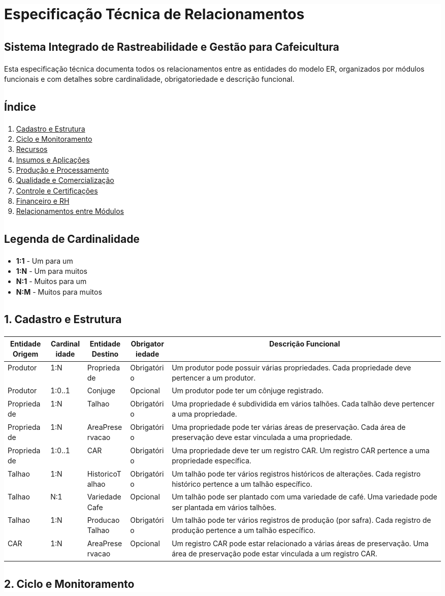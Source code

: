# Especificação Técnica de Relacionamentos
## Sistema Integrado de Rastreabilidade e Gestão para Cafeicultura

Esta especificação técnica documenta todos os relacionamentos entre as entidades do modelo ER, organizados por módulos funcionais e com detalhes sobre cardinalidade, obrigatoriedade e descrição funcional.

## Índice
1. [Cadastro e Estrutura](#1-cadastro-e-estrutura)
2. [Ciclo e Monitoramento](#2-ciclo-e-monitoramento)
3. [Recursos](#3-recursos)
4. [Insumos e Aplicações](#4-insumos-e-aplicações)
5. [Produção e Processamento](#5-produção-e-processamento)
6. [Qualidade e Comercialização](#6-qualidade-e-comercialização)
7. [Controle e Certificações](#7-controle-e-certificações)
8. [Financeiro e RH](#8-financeiro-e-rh)
9. [Relacionamentos entre Módulos](#9-relacionamentos-entre-módulos)

## Legenda de Cardinalidade
- **1:1** - Um para um
- **1:N** - Um para muitos
- **N:1** - Muitos para um
- **N:M** - Muitos para muitos

## 1. Cadastro e Estrutura

| Entidade Origem | Cardinalidade | Entidade Destino | Obrigatoriedade | Descrição Funcional |
|-----------------|---------------|------------------|-----------------|---------------------|
| Produtor | 1:N | Propriedade | Obrigatório | Um produtor pode possuir várias propriedades. Cada propriedade deve pertencer a um produtor. |
| Produtor | 1:0..1 | Conjuge | Opcional | Um produtor pode ter um cônjuge registrado. |
| Propriedade | 1:N | Talhao | Obrigatório | Uma propriedade é subdividida em vários talhões. Cada talhão deve pertencer a uma propriedade. |
| Propriedade | 1:N | AreaPreservacao | Obrigatório | Uma propriedade pode ter várias áreas de preservação. Cada área de preservação deve estar vinculada a uma propriedade. |
| Propriedade | 1:0..1 | CAR | Obrigatório | Uma propriedade deve ter um registro CAR. Um registro CAR pertence a uma propriedade específica. |
| Talhao | 1:N | HistoricoTalhao | Obrigatório | Um talhão pode ter vários registros históricos de alterações. Cada registro histórico pertence a um talhão específico. |
| Talhao | N:1 | VariedadeCafe | Opcional | Um talhão pode ser plantado com uma variedade de café. Uma variedade pode ser plantada em vários talhões. |
| Talhao | 1:N | ProducaoTalhao | Obrigatório | Um talhão pode ter vários registros de produção (por safra). Cada registro de produção pertence a um talhão específico. |
| CAR | 1:N | AreaPreservacao | Opcional | Um registro CAR pode estar relacionado a várias áreas de preservação. Uma área de preservação pode estar vinculada a um registro CAR. |

## 2. Ciclo e Monitoramento
